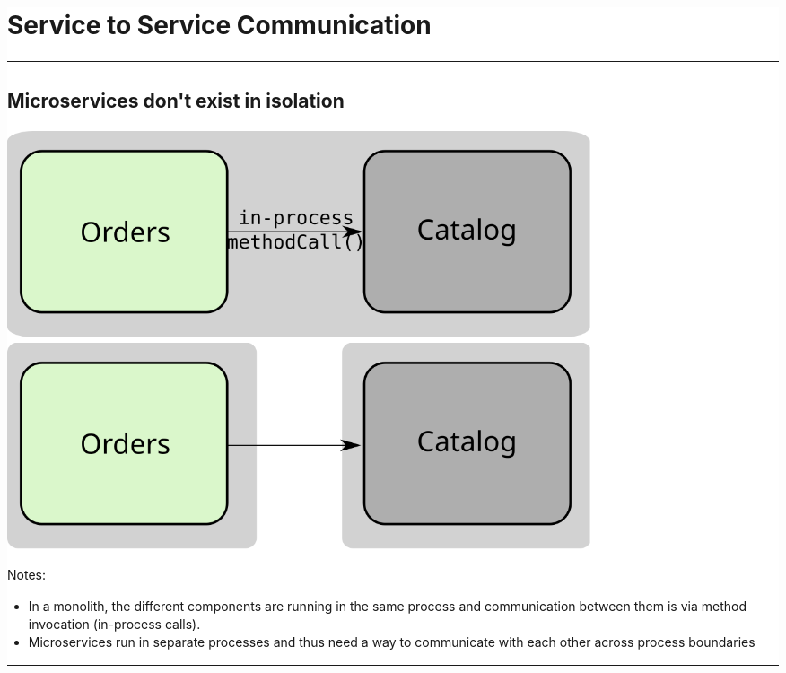 # Service to Service Communication

---

## Microservices don't exist in isolation

<div class="r-stack">
  <img class="fragment fade-out" data-fragment-index="0" src="images/in-process-call.svg" width="650px"/>
  <img class="fragment fade-in-then-out" data-fragment-index="0" src="images/out-of-process-call.svg" width="650px"/>
</div>

Notes:

- In a monolith, the different components are running in the same process and communication between them is via method invocation (in-process calls).
- Microservices run in separate processes and thus need a way to communicate with each other across process boundaries

---
